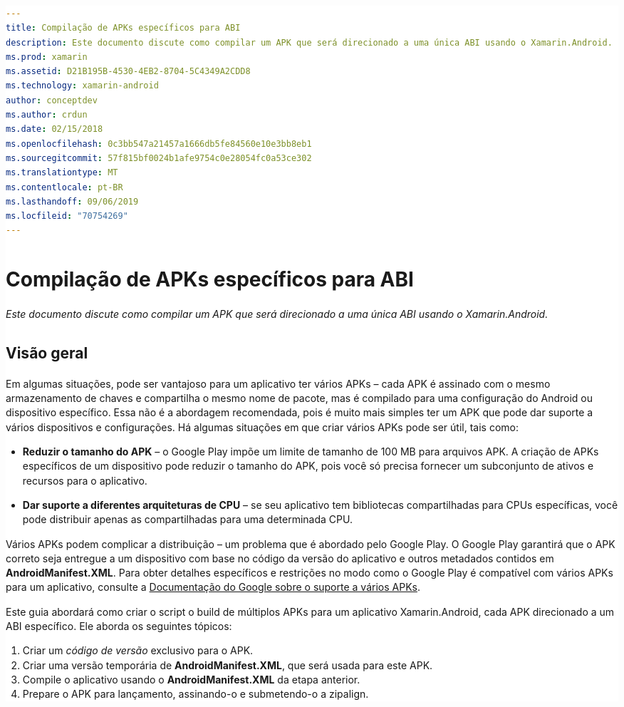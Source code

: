 ```yaml
---
title: Compilação de APKs específicos para ABI
description: Este documento discute como compilar um APK que será direcionado a uma única ABI usando o Xamarin.Android.
ms.prod: xamarin
ms.assetid: D21B195B-4530-4EB2-8704-5C4349A2CDD8
ms.technology: xamarin-android
author: conceptdev
ms.author: crdun
ms.date: 02/15/2018
ms.openlocfilehash: 0c3bb547a21457a1666db5fe84560e10e3bb8eb1
ms.sourcegitcommit: 57f815bf0024b1afe9754c0e28054fc0a53ce302
ms.translationtype: MT
ms.contentlocale: pt-BR
ms.lasthandoff: 09/06/2019
ms.locfileid: "70754269"
---
```

# <a name="building-abi-specific-apks"></a>Compilação de APKs específicos para ABI

_Este documento discute como compilar um APK que será direcionado a uma única ABI usando o Xamarin.Android._

## <a name="overview"></a>Visão geral

Em algumas situações, pode ser vantajoso para um aplicativo ter vários APKs – cada APK é assinado com o mesmo armazenamento de chaves e compartilha o mesmo nome de pacote, mas é compilado para uma configuração do Android ou dispositivo específico. Essa não é a abordagem recomendada, pois é muito mais simples ter um APK que pode dar suporte a vários dispositivos e configurações. Há algumas situações em que criar vários APKs pode ser útil, tais como:

- **Reduzir o tamanho do APK** – o Google Play impõe um limite de tamanho de 100 MB para arquivos APK. A criação de APKs específicos de um dispositivo pode reduzir o tamanho do APK, pois você só precisa fornecer um subconjunto de ativos e recursos para o aplicativo.

- **Dar suporte a diferentes arquiteturas de CPU** – se seu aplicativo tem bibliotecas compartilhadas para CPUs específicas, você pode distribuir apenas as compartilhadas para uma determinada CPU.

Vários APKs podem complicar a distribuição – um problema que é abordado pelo Google Play. O Google Play garantirá que o APK correto seja entregue a um dispositivo com base no código da versão do aplicativo e outros metadados contidos em **AndroidManifest.XML**. Para obter detalhes específicos e restrições no modo como o Google Play é compatível com vários APKs para um aplicativo, consulte a [Documentação do Google sobre o suporte a vários APKs](https://developer.android.com/google/play/publishing/multiple-apks.html).

Este guia abordará como criar o script o build de múltiplos APKs para um aplicativo Xamarin.Android, cada APK direcionado a um ABI específico. Ele aborda os seguintes tópicos:

1. Criar um *código de versão* exclusivo para o APK.
1. Criar uma versão temporária de **AndroidManifest.XML**, que será usada para este APK.
1. Compile o aplicativo usando o **AndroidManifest.XML** da etapa anterior.
1. Prepare o APK para lançamento, assinando-o e submetendo-o a zipalign.
